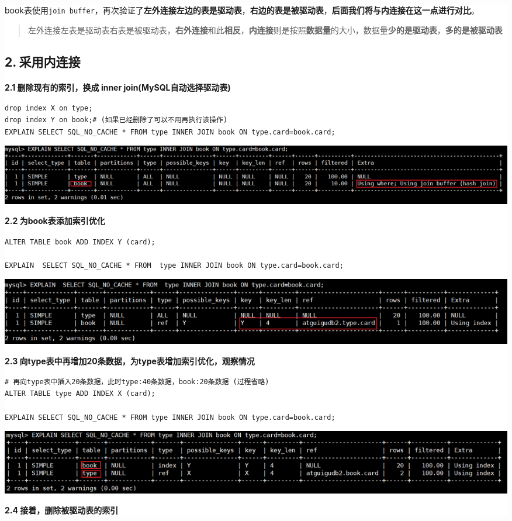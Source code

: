 book表使用`join buffer`，再次验证了**左外连接左边的表是驱动表**，**右边的表是被驱动表**，**后面我们将与内连接在这一点进行对比**。

> 左外连接左表是驱动表右表是被驱动表，**右外连接**和此**相反**，**内连接**则是按照**数据量**的大小，数据量**少的是驱动表**，**多的是被驱动表**

## 2. 采用内连接

**2.1 删除现有的索引，换成 inner join(MySQL自动选择驱动表)**

```mysql
drop index X on type;
drop index Y on book;# (如果已经删除了可以不用再执行该操作)
EXPLAIN SELECT SQL_NO_CACHE * FROM type INNER JOIN book ON type.card=book.card;
```

![](https://raw.githubusercontent.com/qq153916230/study/main/mysql/pic/90.png)

**2.2 为book表添加索引优化**

```mysql
ALTER TABLE book ADD INDEX Y (card);

EXPLAIN  SELECT SQL_NO_CACHE * FROM  type INNER JOIN book ON type.card=book.card;
```

![](https://raw.githubusercontent.com/qq153916230/study/main/mysql/pic/91.png)

**2.3 向type表中再增加20条数据，为type表增加索引优化，观察情况**

```mysql
# 再向type表中插入20条数据，此时type:40条数据，book:20条数据 (过程省略)
ALTER TABLE type ADD INDEX X (card);

EXPLAIN SELECT SQL_NO_CACHE * FROM type INNER JOIN book ON type.card=book.card;
```

![](https://raw.githubusercontent.com/qq153916230/study/main/mysql/pic/92.png)

**2.4 接着，删除被驱动表的索引**
